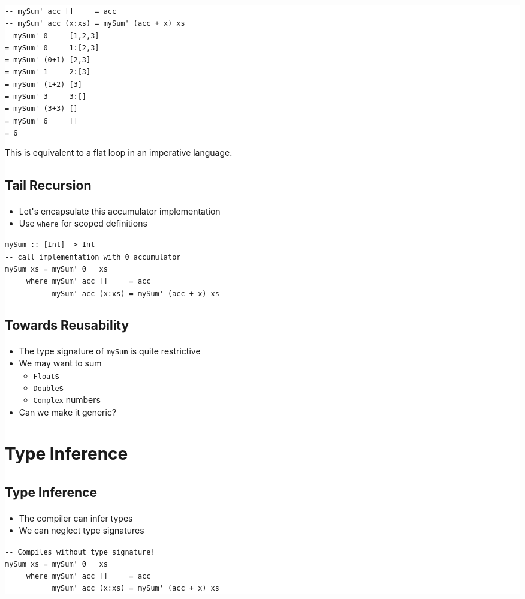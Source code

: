 ~~~~ {.haskell}
-- mySum' acc []     = acc
-- mySum' acc (x:xs) = mySum' (acc + x) xs
  mySum' 0     [1,2,3]
= mySum' 0     1:[2,3]
= mySum' (0+1) [2,3]
= mySum' 1     2:[3]
= mySum' (1+2) [3]
= mySum' 3     3:[]
= mySum' (3+3) []
= mySum' 6     []
= 6
~~~~

This is equivalent to a flat loop in an imperative language.

## Tail Recursion

* Let's encapsulate this accumulator implementation
* Use `where` for scoped definitions

~~~~ {.haskell}
mySum :: [Int] -> Int
-- call implementation with 0 accumulator
mySum xs = mySum' 0   xs
     where mySum' acc []     = acc
           mySum' acc (x:xs) = mySum' (acc + x) xs
~~~~

## Towards Reusability

* The type signature of `mySum` is quite restrictive
* We may want to sum
    * `Float`s
    * `Double`s
    * `Complex` numbers
* Can we make it generic?

# Type Inference

## Type Inference

* The compiler can infer types
* We can neglect type signatures

~~~~ {.haskell}
-- Compiles without type signature!
mySum xs = mySum' 0   xs
     where mySum' acc []     = acc
           mySum' acc (x:xs) = mySum' (acc + x) xs
~~~~
